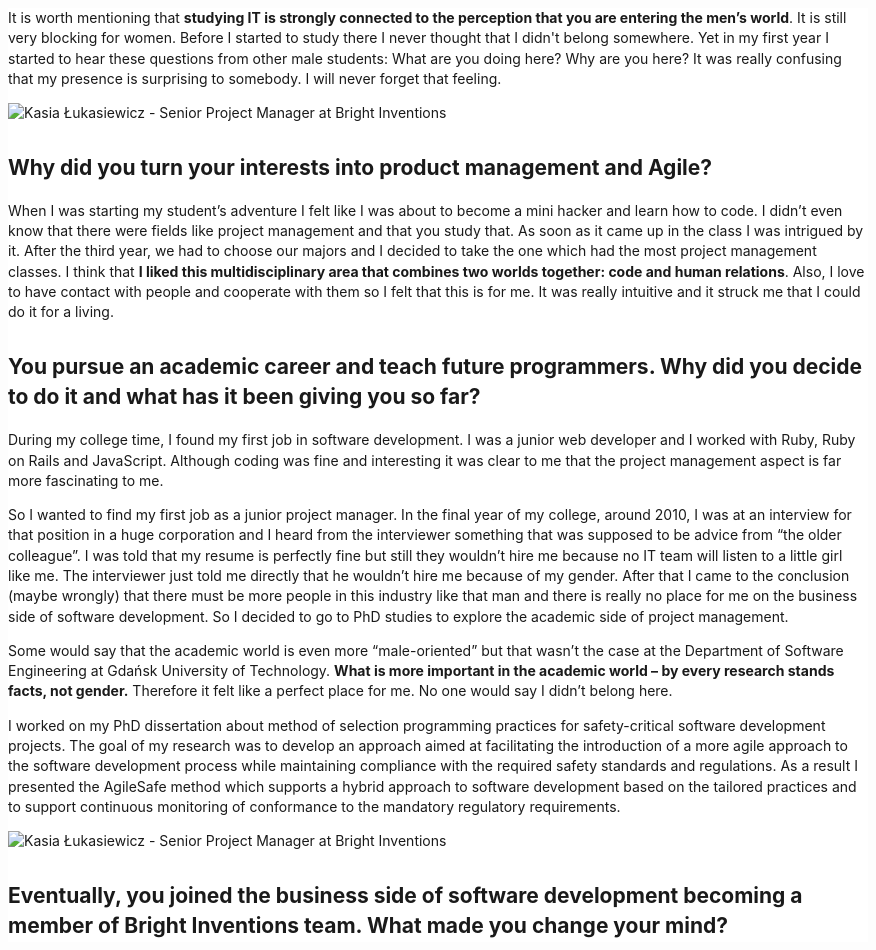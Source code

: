 It is worth mentioning that **studying IT is strongly connected to the perception that you are entering the men’s world**. It is still very blocking for women. Before I started to study there I never thought that I didn't belong somewhere. Yet in my first year I started to hear these questions from other male students: What are you doing here? Why are you here? It was really confusing that my presence is surprising to somebody. I will never forget that feeling.

![Kasia Łukasiewicz - Senior Project Manager at Bright Inventions](/images/kasia_meeting.jpeg)

## Why did you turn your interests into product management and Agile?

When I was starting my student’s adventure I felt like I was about to become a mini hacker and learn how to code. I didn’t even know that there were fields like project management and that you study that. As soon as it came up in the class I was intrigued by it. After the third year, we had to choose our majors and I decided to take the one which had the most project management classes. I think that **I liked this multidisciplinary area that combines two worlds together: code and human relations**. Also, I love to have contact with people and cooperate with them so I felt that this is for me. It was really intuitive and it struck me that I could do it for a living.

## You pursue an academic career and teach future programmers. Why did you decide to do it and what has it been giving you so far?

During my college time, I found my first job in software development. I was a junior web developer and I worked with Ruby, Ruby on Rails and JavaScript. Although coding was fine and interesting it was clear to me that the project management aspect is far more fascinating to me. 

So I wanted to find my first job as a junior project manager. In the final year of my college, around 2010, I was at an interview for that position in a huge corporation and I heard from the interviewer something that was supposed to be advice from “the older colleague”. I was told that my resume is perfectly fine but still they wouldn’t hire me because no IT team will listen to a little girl like me. The interviewer just told me directly that he wouldn’t hire me because of my gender. After that I came to the conclusion (maybe wrongly) that there must be more people in this industry like that man and there is really no place for me on the business side of software development. So I decided to go to PhD studies to explore the academic side of project management.

Some would say that the academic world is even more “male-oriented” but that wasn’t the case at the Department of Software Engineering at Gdańsk University of Technology. **What is more important in the academic world – by every research stands facts, not gender.** Therefore it felt like a perfect place for me. No one would say I didn’t belong here. 

I worked on my PhD dissertation about method of selection programming practices for safety-critical software development projects. The goal of my research was to develop an approach aimed at facilitating the introduction of a more agile approach to the software development process while maintaining compliance with the required safety standards and regulations. As a result I presented the AgileSafe method which supports a hybrid approach to software development based on the tailored practices and to support continuous monitoring of conformance to the mandatory regulatory requirements.

![Kasia Łukasiewicz - Senior Project Manager at Bright Inventions](/images/blogpost_www_brightstory_kasia_q3.png)

## Eventually, you joined the business side of software development becoming a member of Bright Inventions team. What made you change your mind?
